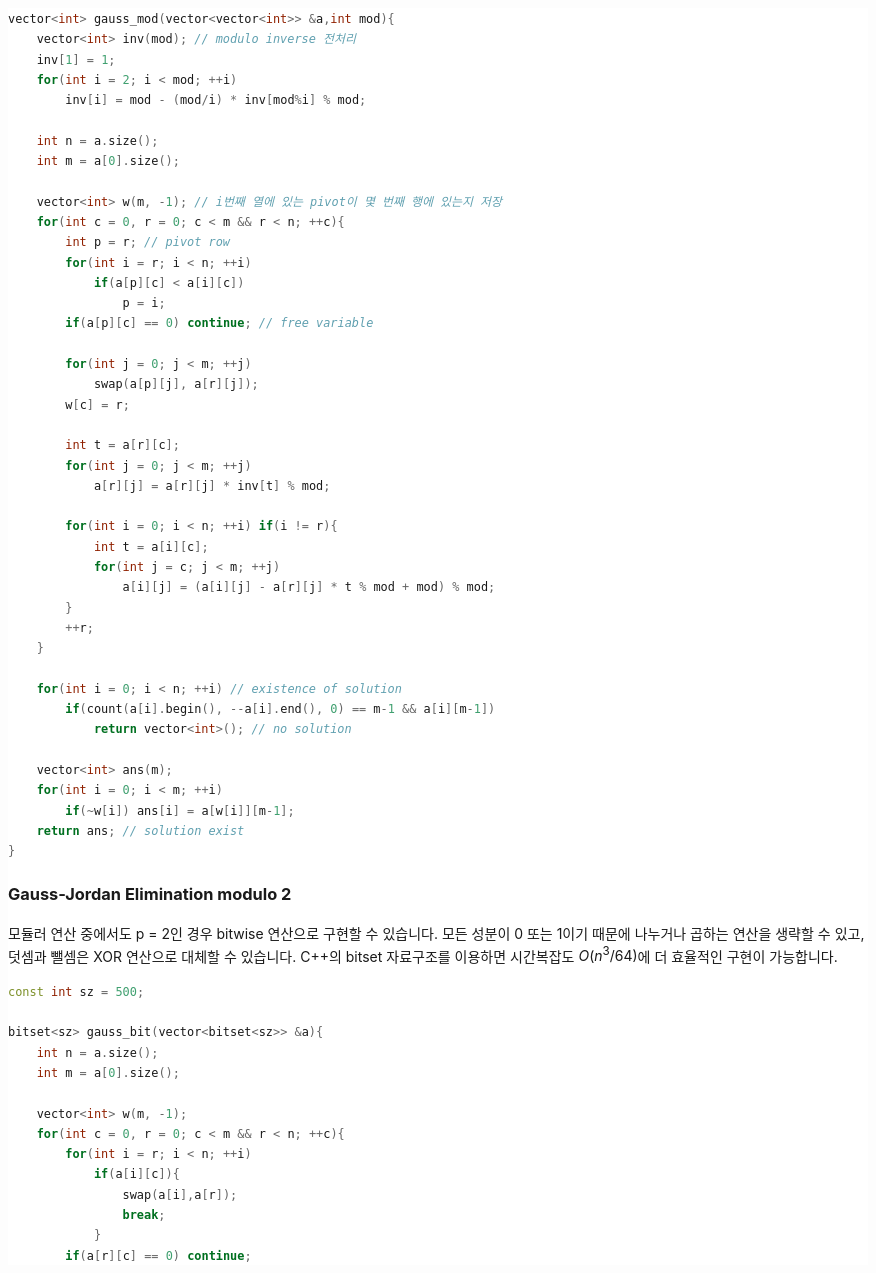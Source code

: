 ```cpp
vector<int> gauss_mod(vector<vector<int>> &a,int mod){
    vector<int> inv(mod); // modulo inverse 전처리
    inv[1] = 1;
    for(int i = 2; i < mod; ++i)
        inv[i] = mod - (mod/i) * inv[mod%i] % mod;

    int n = a.size();
    int m = a[0].size();

    vector<int> w(m, -1); // i번째 열에 있는 pivot이 몇 번째 행에 있는지 저장
    for(int c = 0, r = 0; c < m && r < n; ++c){
        int p = r; // pivot row
        for(int i = r; i < n; ++i)
            if(a[p][c] < a[i][c])
                p = i;
        if(a[p][c] == 0) continue; // free variable

        for(int j = 0; j < m; ++j)
            swap(a[p][j], a[r][j]);
        w[c] = r;

        int t = a[r][c];
        for(int j = 0; j < m; ++j)
            a[r][j] = a[r][j] * inv[t] % mod;

        for(int i = 0; i < n; ++i) if(i != r){
            int t = a[i][c];
            for(int j = c; j < m; ++j)
                a[i][j] = (a[i][j] - a[r][j] * t % mod + mod) % mod;
        }
        ++r;
    }

    for(int i = 0; i < n; ++i) // existence of solution
        if(count(a[i].begin(), --a[i].end(), 0) == m-1 && a[i][m-1])
            return vector<int>(); // no solution

    vector<int> ans(m);
    for(int i = 0; i < m; ++i)
        if(~w[i]) ans[i] = a[w[i]][m-1];
    return ans; // solution exist
}
```

### Gauss-Jordan Elimination modulo 2

모듈러 연산 중에서도 p = 2인 경우 bitwise 연산으로 구현할 수 있습니다. 모든 성분이 0 또는 1이기 때문에 나누거나 곱하는 연산을 생략할 수 있고, 덧셈과 뺄셈은 XOR 연산으로 대체할 수 있습니다. C++의 bitset 자료구조를 이용하면 시간복잡도 $O(n^3 / 64)$에 더 효율적인 구현이 가능합니다.

```cpp
const int sz = 500;

bitset<sz> gauss_bit(vector<bitset<sz>> &a){
    int n = a.size();
    int m = a[0].size();

    vector<int> w(m, -1);
    for(int c = 0, r = 0; c < m && r < n; ++c){
        for(int i = r; i < n; ++i)
            if(a[i][c]){
                swap(a[i],a[r]);
                break;
            }
        if(a[r][c] == 0) continue;
```